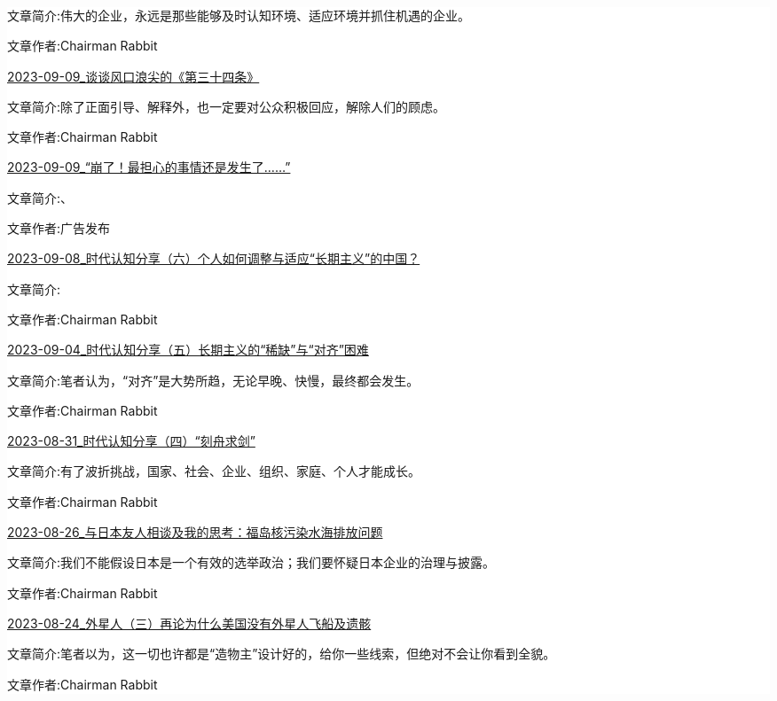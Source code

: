 文章简介:伟大的企业，永远是那些能够及时认知环境、适应环境并抓住机遇的企业。

文章作者:Chairman Rabbit

[2023-09-09_谈谈风口浪尖的《第三十四条》](http://mp.weixin.qq.com/s?__biz=MzA3MDIzODIwMg==&mid=2458100603&idx=1&sn=863f308beec6f7b77ade1053bf322919&chksm=8848e9eebf3f60f876efff7bde5b53c627c4857ca8ae4adcea4765f15c7d22174021a208e78b#rd)

文章简介:除了正面引导、解释外，也一定要对公众积极回应，解除人们的顾虑。

文章作者:Chairman Rabbit

[2023-09-09_“崩了！最担心的事情还是发生了……”](http://mp.weixin.qq.com/s?__biz=MzA3MDIzODIwMg==&mid=2458100603&idx=2&sn=43e042a8fee7acb217085e005c07ead3&chksm=8848e9eebf3f60f8bb7bc0c66d652ead578af1fa770cbea6dba5cae9cf610328251a0e26604d#rd)

文章简介:、

文章作者:广告发布

[2023-09-08_时代认知分享（六）个人如何调整与适应“长期主义”的中国？](http://mp.weixin.qq.com/s?__biz=MzA3MDIzODIwMg==&mid=2458100555&idx=1&sn=cad56e7f5ad6eda333cdf23f83b5e6b2&chksm=8848e9debf3f60c8a8512dd84e44e9fe53e082551335356b1791bc18687dd216a75c2e218c55#rd)

文章简介:

文章作者:Chairman Rabbit

[2023-09-04_时代认知分享（五）长期主义的“稀缺”与“对齐”困难](http://mp.weixin.qq.com/s?__biz=MzA3MDIzODIwMg==&mid=2458100551&idx=1&sn=ab52e8a73c3f7fdab1cb82cd76a8259e&chksm=8848e9d2bf3f60c44b7d3e154f72c430150abaf3e7b2baef0bb958e9f32529fe4940c5e2a39e#rd)

文章简介:笔者认为，“对齐”是大势所趋，无论早晚、快慢，最终都会发生。
         ​

文章作者:Chairman Rabbit

[2023-08-31_时代认知分享（四）“刻舟求剑”](http://mp.weixin.qq.com/s?__biz=MzA3MDIzODIwMg==&mid=2458100547&idx=1&sn=fd935ee4e4b458d3c58a9802547d6b9b&chksm=8848e9d6bf3f60c07c50747c896138b94d27c9088e453bd4724046e77dbe0ba14b6bce80fd99#rd)

文章简介:有了波折挑战，国家、社会、企业、组织、家庭、个人才能成长。

文章作者:Chairman Rabbit

[2023-08-26_与日本友人相谈及我的思考：福岛核污染水海排放问题](http://mp.weixin.qq.com/s?__biz=MzA3MDIzODIwMg==&mid=2458100532&idx=1&sn=35a93c823eb60f6b20d64346c2583d08&chksm=8848e9a1bf3f60b754b8179466dc66ba56db4c7600048822b946eb6df73e978212503e011ab9#rd)

文章简介:我们不能假设日本是一个有效的选举政治；我们要怀疑日本企业的治理与披露。

文章作者:Chairman Rabbit

[2023-08-24_外星人（三）再论为什么美国没有外星人飞船及遗骸](http://mp.weixin.qq.com/s?__biz=MzA3MDIzODIwMg==&mid=2458100511&idx=1&sn=b43a16767ced855983c17837c6e0246c&chksm=8848e98abf3f609cdea5744348879ec56bbec7f3f075bd97f235cf0184d07fe0db1b94bb286c#rd)

文章简介:笔者以为，这一切也许都是“造物主”设计好的，给你一些线索，但绝对不会让你看到全貌。

文章作者:Chairman Rabbit
